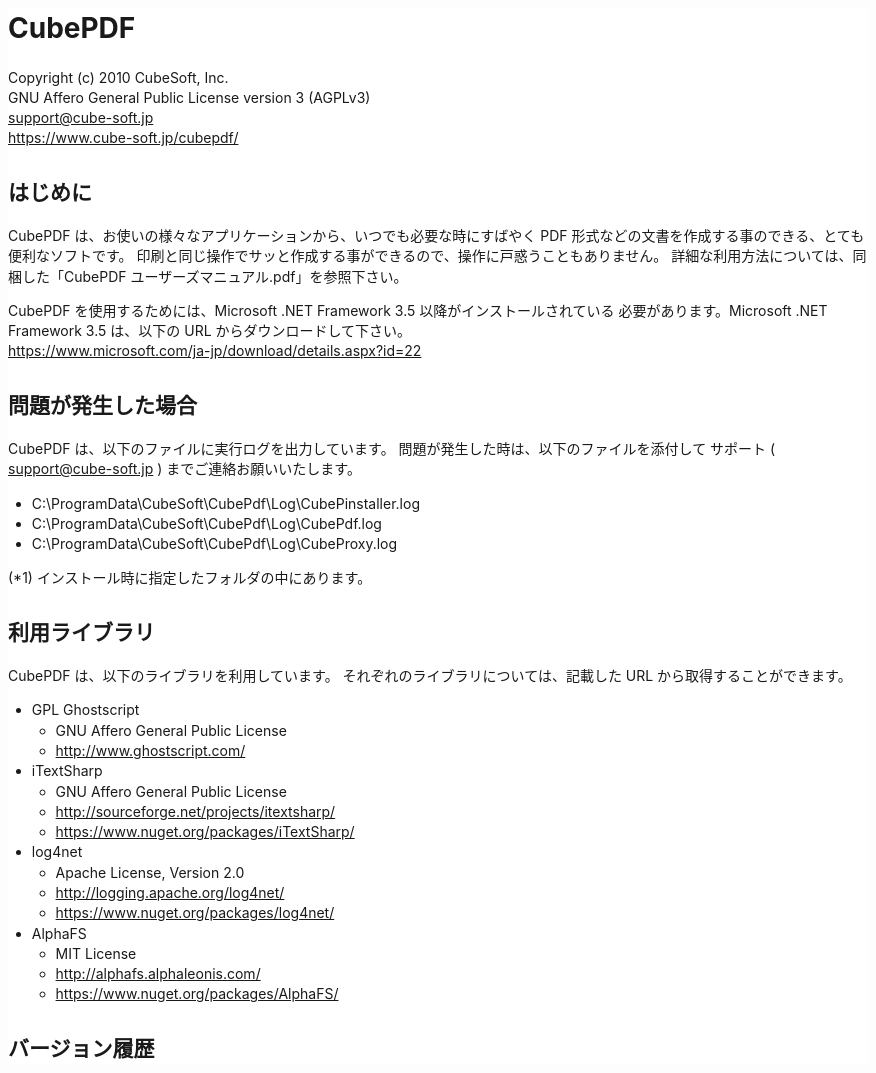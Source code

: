 # CubePDF

Copyright (c) 2010 CubeSoft, Inc.  
GNU Affero General Public License version 3 (AGPLv3)  
support@cube-soft.jp  
https://www.cube-soft.jp/cubepdf/

## はじめに

CubePDF は、お使いの様々なアプリケーションから、いつでも必要な時にすばやく
PDF 形式などの文書を作成する事のできる、とても便利なソフトです。
印刷と同じ操作でサッと作成する事ができるので、操作に戸惑うこともありません。
詳細な利用方法については、同梱した「CubePDF ユーザーズマニュアル.pdf」を参照下さい。

CubePDF を使用するためには、Microsoft .NET Framework 3.5 以降がインストールされている
必要があります。Microsoft .NET Framework 3.5 は、以下の URL からダウンロードして下さい。  
https://www.microsoft.com/ja-jp/download/details.aspx?id=22

## 問題が発生した場合

CubePDF は、以下のファイルに実行ログを出力しています。
問題が発生した時は、以下のファイルを添付して
サポート ( support@cube-soft.jp ) までご連絡お願いいたします。

* C:\ProgramData\CubeSoft\CubePdf\Log\CubePinstaller.log
* C:\ProgramData\CubeSoft\CubePdf\Log\CubePdf.log
* C:\ProgramData\CubeSoft\CubePdf\Log\CubeProxy.log

(*1) インストール時に指定したフォルダの中にあります。

## 利用ライブラリ

CubePDF は、以下のライブラリを利用しています。
それぞれのライブラリについては、記載した URL から取得することができます。

* GPL Ghostscript
    - GNU Affero General Public License
    - http://www.ghostscript.com/
* iTextSharp
    - GNU Affero General Public License
    - http://sourceforge.net/projects/itextsharp/
    - https://www.nuget.org/packages/iTextSharp/
* log4net
    - Apache License, Version 2.0
    - http://logging.apache.org/log4net/
    - https://www.nuget.org/packages/log4net/
* AlphaFS
    - MIT License
    - http://alphafs.alphaleonis.com/
    - https://www.nuget.org/packages/AlphaFS/

## バージョン履歴

